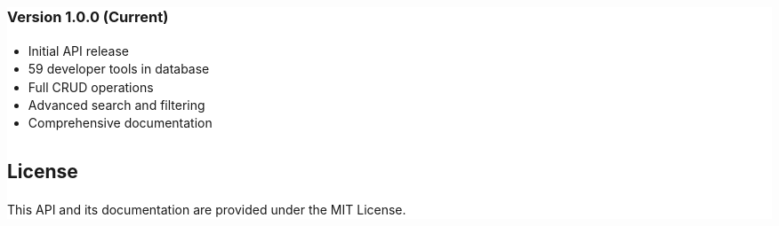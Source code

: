 ### Version 1.0.0 (Current)
- Initial API release
- 59 developer tools in database
- Full CRUD operations
- Advanced search and filtering
- Comprehensive documentation

## License

This API and its documentation are provided under the MIT License.

